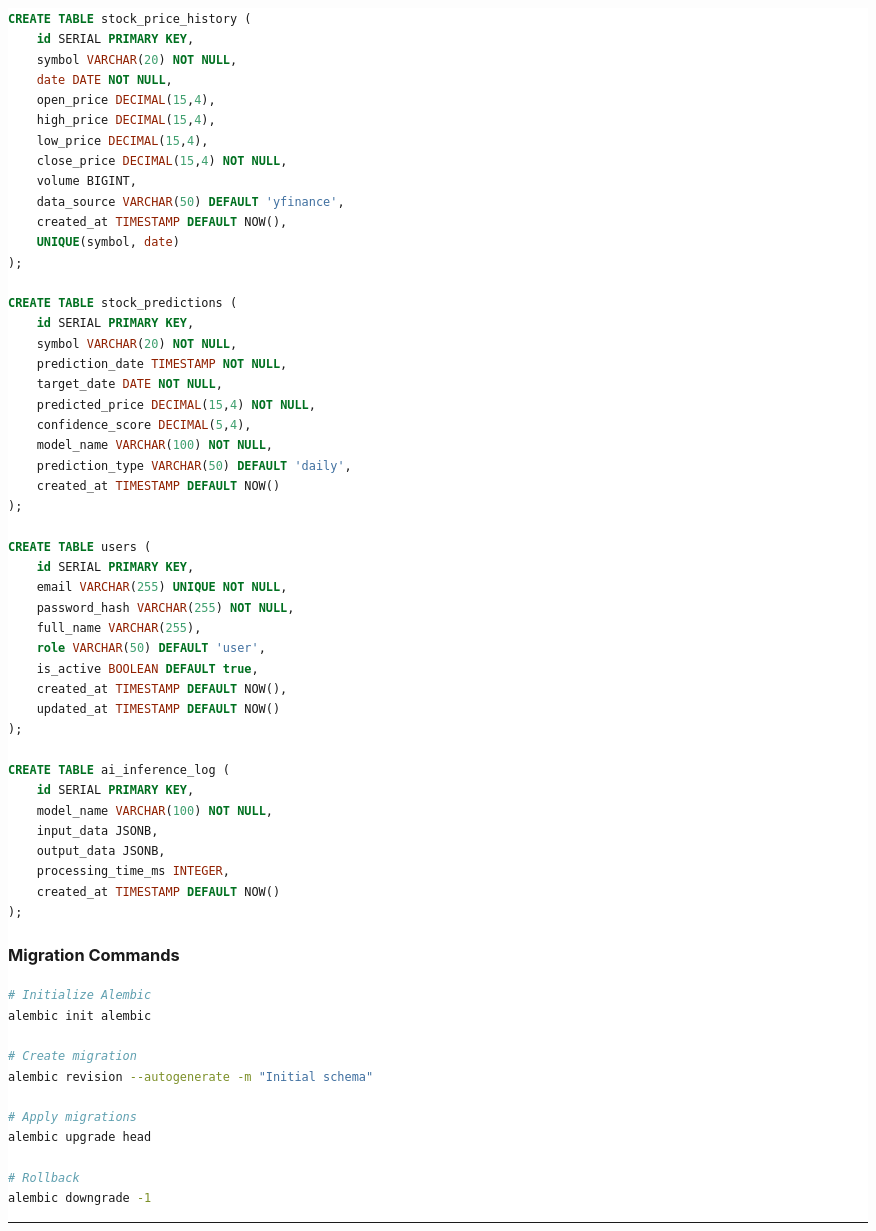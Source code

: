 ```sql
CREATE TABLE stock_price_history (
    id SERIAL PRIMARY KEY,
    symbol VARCHAR(20) NOT NULL,
    date DATE NOT NULL,
    open_price DECIMAL(15,4),
    high_price DECIMAL(15,4),
    low_price DECIMAL(15,4),
    close_price DECIMAL(15,4) NOT NULL,
    volume BIGINT,
    data_source VARCHAR(50) DEFAULT 'yfinance',
    created_at TIMESTAMP DEFAULT NOW(),
    UNIQUE(symbol, date)
);

CREATE TABLE stock_predictions (
    id SERIAL PRIMARY KEY,
    symbol VARCHAR(20) NOT NULL,
    prediction_date TIMESTAMP NOT NULL,
    target_date DATE NOT NULL,
    predicted_price DECIMAL(15,4) NOT NULL,
    confidence_score DECIMAL(5,4),
    model_name VARCHAR(100) NOT NULL,
    prediction_type VARCHAR(50) DEFAULT 'daily',
    created_at TIMESTAMP DEFAULT NOW()
);

CREATE TABLE users (
    id SERIAL PRIMARY KEY,
    email VARCHAR(255) UNIQUE NOT NULL,
    password_hash VARCHAR(255) NOT NULL,
    full_name VARCHAR(255),
    role VARCHAR(50) DEFAULT 'user',
    is_active BOOLEAN DEFAULT true,
    created_at TIMESTAMP DEFAULT NOW(),
    updated_at TIMESTAMP DEFAULT NOW()
);

CREATE TABLE ai_inference_log (
    id SERIAL PRIMARY KEY,
    model_name VARCHAR(100) NOT NULL,
    input_data JSONB,
    output_data JSONB,
    processing_time_ms INTEGER,
    created_at TIMESTAMP DEFAULT NOW()
);
```

### Migration Commands
```bash
# Initialize Alembic
alembic init alembic

# Create migration
alembic revision --autogenerate -m "Initial schema"

# Apply migrations
alembic upgrade head

# Rollback
alembic downgrade -1
```

---